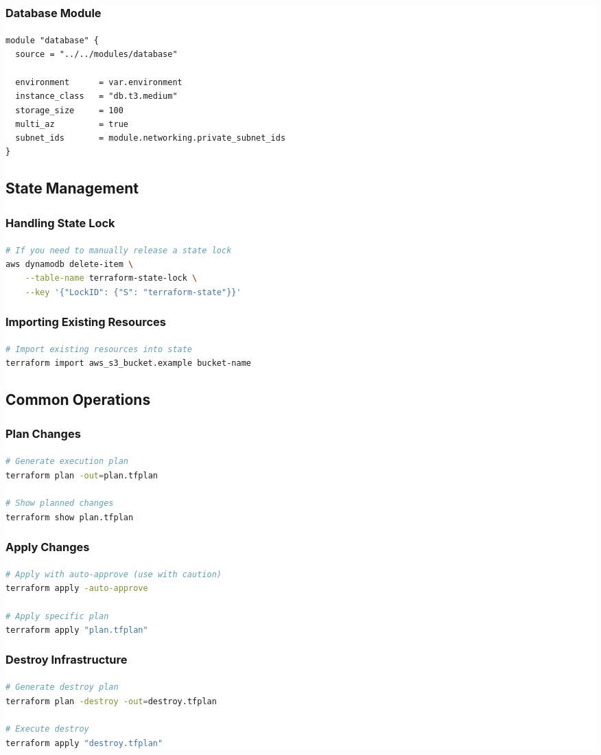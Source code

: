 ### Database Module
```hcl
module "database" {
  source = "../../modules/database"
  
  environment      = var.environment
  instance_class   = "db.t3.medium"
  storage_size     = 100
  multi_az         = true
  subnet_ids       = module.networking.private_subnet_ids
}
```

## State Management

### Handling State Lock
```bash
# If you need to manually release a state lock
aws dynamodb delete-item \
    --table-name terraform-state-lock \
    --key '{"LockID": {"S": "terraform-state"}}'
```

### Importing Existing Resources
```bash
# Import existing resources into state
terraform import aws_s3_bucket.example bucket-name
```

## Common Operations

### Plan Changes
```bash
# Generate execution plan
terraform plan -out=plan.tfplan

# Show planned changes
terraform show plan.tfplan
```

### Apply Changes
```bash
# Apply with auto-approve (use with caution)
terraform apply -auto-approve

# Apply specific plan
terraform apply "plan.tfplan"
```

### Destroy Infrastructure
```bash
# Generate destroy plan
terraform plan -destroy -out=destroy.tfplan

# Execute destroy
terraform apply "destroy.tfplan"
```
